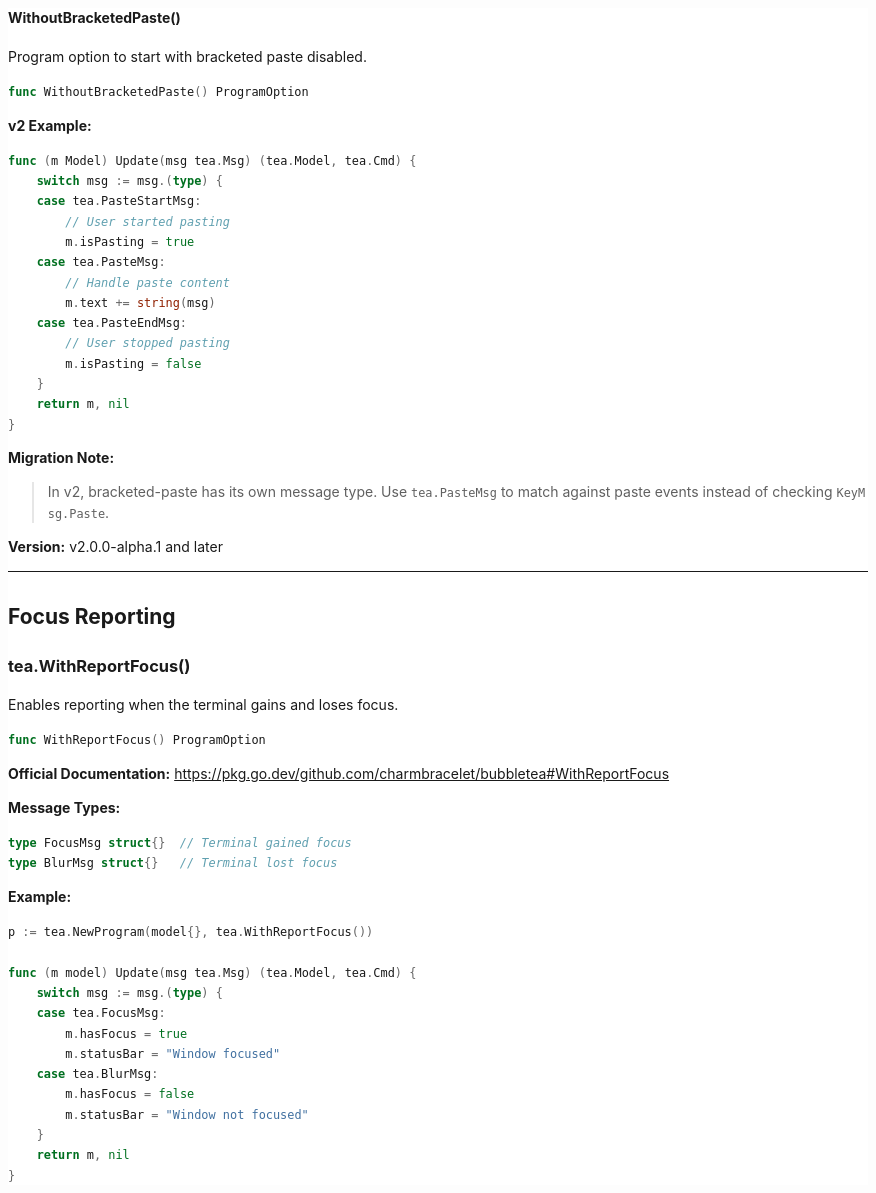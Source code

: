 #### WithoutBracketedPaste()

Program option to start with bracketed paste disabled.

```go
func WithoutBracketedPaste() ProgramOption
```

**v2 Example:**
```go
func (m Model) Update(msg tea.Msg) (tea.Model, tea.Cmd) {
    switch msg := msg.(type) {
    case tea.PasteStartMsg:
        // User started pasting
        m.isPasting = true
    case tea.PasteMsg:
        // Handle paste content
        m.text += string(msg)
    case tea.PasteEndMsg:
        // User stopped pasting
        m.isPasting = false
    }
    return m, nil
}
```

**Migration Note:**
> In v2, bracketed-paste has its own message type. Use `tea.PasteMsg` to match against paste events instead of checking `KeyMsg.Paste`.

**Version:** v2.0.0-alpha.1 and later

---

## Focus Reporting

### tea.WithReportFocus()

Enables reporting when the terminal gains and loses focus.

```go
func WithReportFocus() ProgramOption
```

**Official Documentation:** https://pkg.go.dev/github.com/charmbracelet/bubbletea#WithReportFocus

**Message Types:**
```go
type FocusMsg struct{}  // Terminal gained focus
type BlurMsg struct{}   // Terminal lost focus
```

**Example:**
```go
p := tea.NewProgram(model{}, tea.WithReportFocus())

func (m model) Update(msg tea.Msg) (tea.Model, tea.Cmd) {
    switch msg := msg.(type) {
    case tea.FocusMsg:
        m.hasFocus = true
        m.statusBar = "Window focused"
    case tea.BlurMsg:
        m.hasFocus = false
        m.statusBar = "Window not focused"
    }
    return m, nil
}
```
